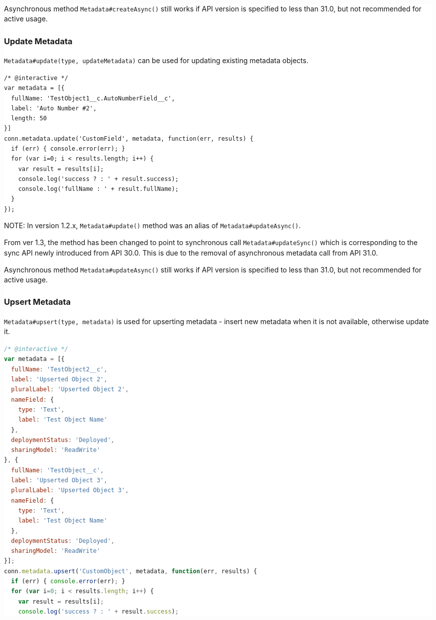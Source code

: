Asynchronous method `Metadata#createAsync()` still works if API version is specified to less than 31.0, but not recommended for active usage.


### Update Metadata

`Metadata#update(type, updateMetadata)` can be used for updating existing metadata objects.

```
/* @interactive */
var metadata = [{
  fullName: 'TestObject1__c.AutoNumberField__c',
  label: 'Auto Number #2',
  length: 50
}]
conn.metadata.update('CustomField', metadata, function(err, results) {
  if (err) { console.error(err); }
  for (var i=0; i < results.length; i++) {
    var result = results[i];
    console.log('success ? : ' + result.success);
    console.log('fullName : ' + result.fullName);
  }
});
```

NOTE: In version 1.2.x, `Metadata#update()` method was an alias of `Metadata#updateAsync()`.

From ver 1.3, the method has been changed to point to synchronous call `Metadata#updateSync()` which is corresponding to the sync API newly introduced from API 30.0. This is due to the removal of asynchronous metadata call from API 31.0.

Asynchronous method `Metadata#updateAsync()` still works if API version is specified to less than 31.0, but not recommended for active usage.


### Upsert Metadata

`Metadata#upsert(type, metadata)` is used for upserting metadata - insert new metadata when it is not available, otherwise update it.

```javascript
/* @interactive */
var metadata = [{
  fullName: 'TestObject2__c',
  label: 'Upserted Object 2',
  pluralLabel: 'Upserted Object 2',
  nameField: {
    type: 'Text',
    label: 'Test Object Name'
  },
  deploymentStatus: 'Deployed',
  sharingModel: 'ReadWrite'
}, {
  fullName: 'TestObject__c',
  label: 'Upserted Object 3',
  pluralLabel: 'Upserted Object 3',
  nameField: {
    type: 'Text',
    label: 'Test Object Name'
  },
  deploymentStatus: 'Deployed',
  sharingModel: 'ReadWrite'
}];
conn.metadata.upsert('CustomObject', metadata, function(err, results) {
  if (err) { console.error(err); }
  for (var i=0; i < results.length; i++) {
    var result = results[i];
    console.log('success ? : ' + result.success);
```